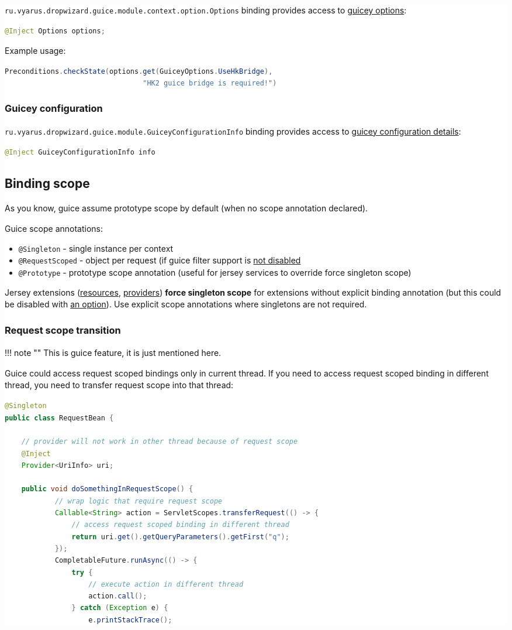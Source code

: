 `ru.vyarus.dropwizard.guice.module.context.option.Options` binding provides access to [guicey options](options.md):
```java
@Inject Options options;
``` 

Example usage:

```java
Preconditions.checkState(options.get(GuiceyOptions.UseHkBridge), 
                                 "HK2 guice bridge is required!")
```

### Guicey configuration

`ru.vyarus.dropwizard.guice.module.GuiceyConfigurationInfo` binding provides access
to [guicey configuration details](diagnostic.md):

```java
@Inject GuiceyConfigurationInfo info
```

## Binding scope

As you know, guice assume prototype scope by default (when no scope annotation declared).

Guice scope annotations:

* `@Singleton` - single instance per context
* `@RequestScoped` - object per request (if guice filter support is [not disabled](web.md#disable-servletmodule-support)
* `@Prototype` - prototype scope annotation (useful for jersey services to override force singleton scope)

Jersey extensions ([resources](../installers/resource.md), [providers](../installers/jersey-ext.md)) **force
singleton scope** for extensions without explicit binding annotation (but this could be disabled with 
[an option](../installers/resource.md)).
Use explicit scope annotations where singletons are not required.

### Request scope transition

!!! note ""
    This is guice feature, it is just mentioned here.

Guice could access request scoped bindings only in current thread. If you need to access 
request scoped binding in different thread, you need to transfer request scope into that thread:

```java
@Singleton 
public class RequestBean {

    // provider will not work in other thread because of request scope
    @Inject
    Provider<UriInfo> uri;
    
    public void doSomethingInRequestScope() {
            // wrap logic that require request scope 
            Callable<String> action = ServletScopes.transferRequest(() -> {
                // access request scoped binding in different thread 
                return uri.get().getQueryParameters().getFirst("q");
            });            
            CompletableFuture.runAsync(() -> {
                try {
                    // execute action in different thread
                    action.call();
                } catch (Exception e) {
                    e.printStackTrace();
```